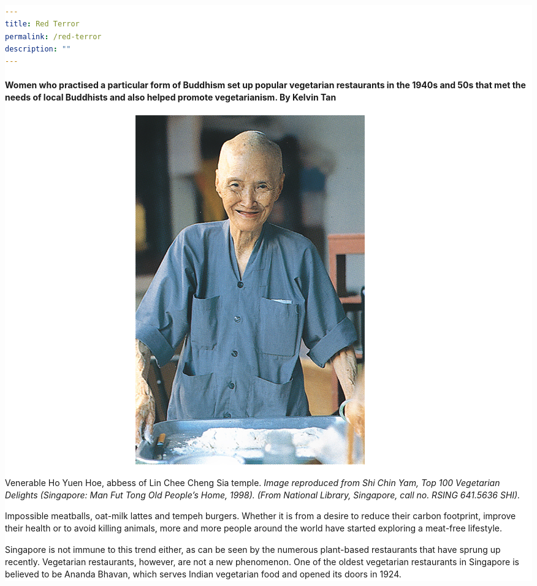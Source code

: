 ```yaml
---
title: Red Terror
permalink: /red-terror
description: ""
---
```

#### Women who practised a particular form of Buddhism set up popular vegetarian restaurants in the 1940s and 50s that met the needs of local Buddhists and also helped promote vegetarianism. By **Kelvin Tan**

![](/images/Vol%2018%20Issue%202/Chinese%20Buddhist%20Women/Chinese%20Buddhist%20Women%20-%20Image%201.png)
<div style="background-color: white;">Venerable Ho Yuen Hoe, abbess of Lin Chee Cheng Sia temple. <i>Image reproduced from Shi Chin Yam, Top 100 Vegetarian Delights (Singapore: Man Fut Tong Old People’s Home, 1998). (From National Library, Singapore, call no. RSING 641.5636 SHI).</i></div>

Impossible meatballs, oat-milk lattes and tempeh burgers. Whether it is from a desire to reduce their carbon footprint, improve their health or to avoid killing animals, more and more people around the world have started exploring a meat-free lifestyle.

Singapore is not immune to this trend either, as can be seen by the numerous plant-based restaurants that have sprung up recently. Vegetarian restaurants, however, are not a new phenomenon. One of the oldest vegetarian restaurants in Singapore is believed to be Ananda Bhavan, which serves Indian vegetarian food and opened its doors in 1924.
